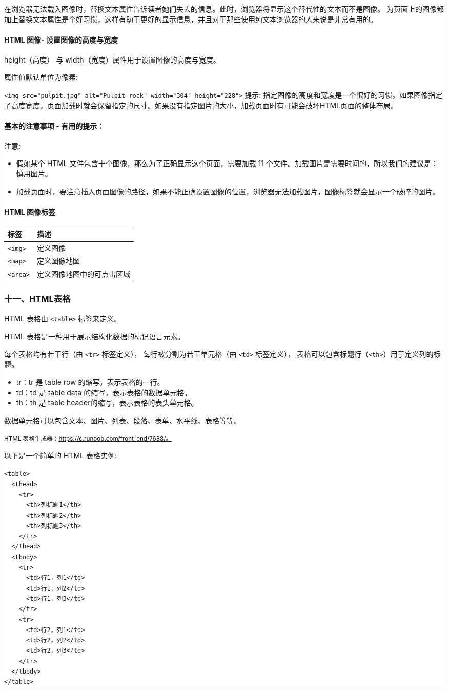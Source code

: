 在浏览器无法载入图像时，替换文本属性告诉读者她们失去的信息。此时，浏览器将显示这个替代性的文本而不是图像。
为页面上的图像都加上替换文本属性是个好习惯，这样有助于更好的显示信息，并且对于那些使用纯文本浏览器的人来说是非常有用的。

#### HTML 图像- 设置图像的高度与宽度
height（高度） 与 width（宽度）属性用于设置图像的高度与宽度。

属性值默认单位为像素:

`<img src="pulpit.jpg" alt="Pulpit rock" width="304" height="228">`
提示: 指定图像的高度和宽度是一个很好的习惯。如果图像指定了高度宽度，页面加载时就会保留指定的尺寸。如果没有指定图片的大小，加载页面时有可能会破坏HTML页面的整体布局。

#### 基本的注意事项 - 有用的提示：
注意: 
- 假如某个 HTML 文件包含十个图像，那么为了正确显示这个页面，需要加载 11 个文件。加载图片是需要时间的，所以我们的建议是：慎用图片。

- 加载页面时，要注意插入页面图像的路径，如果不能正确设置图像的位置，浏览器无法加载图片，图像标签就会显示一个破碎的图片。

#### HTML 图像标签
|标签|描述|
|:-|:-|
|`<img>`|	定义图像|
|`<map>`|	定义图像地图|
|`<area>`|	定义图像地图中的可点击区域|

### 十一、HTML表格
HTML 表格由 `<table>` 标签来定义。

HTML 表格是一种用于展示结构化数据的标记语言元素。

每个表格均有若干行（由 `<tr>` 标签定义），
每行被分割为若干单元格（由 `<td>` 标签定义），
表格可以包含标题行（`<th>`）用于定义列的标题。

- tr：tr 是 table row 的缩写，表示表格的一行。
- td：td 是 table data 的缩写，表示表格的数据单元格。
- th：th 是 table header的缩写，表示表格的表头单元格。
  
数据单元格可以包含文本、图片、列表、段落、表单、水平线、表格等等。

<small>HTML 表格生成器：https://c.runoob.com/front-end/7688/。</small>

以下是一个简单的 HTML 表格实例:
```
<table>
  <thead>
    <tr>
      <th>列标题1</th>
      <th>列标题2</th>
      <th>列标题3</th>
    </tr>
  </thead>
  <tbody>
    <tr>
      <td>行1，列1</td>
      <td>行1，列2</td>
      <td>行1，列3</td>
    </tr>
    <tr>
      <td>行2，列1</td>
      <td>行2，列2</td>
      <td>行2，列3</td>
    </tr>
  </tbody>
</table>
```